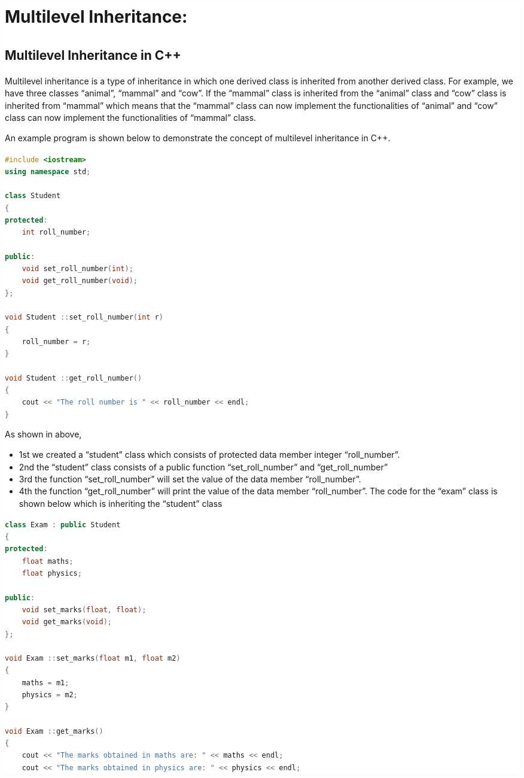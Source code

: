 # Multilevel Inheritance:
## Multilevel Inheritance in C++
Multilevel inheritance is a type of inheritance in which one derived class is inherited from another derived class. For example, we have three classes “animal”, “mammal” and “cow”. If the “mammal” class is inherited from the “animal” class and “cow” class is inherited from “mammal” which means that the “mammal” class can now implement the functionalities of “animal” and “cow” class can now implement the functionalities of “mammal” class.

An example program is shown below to demonstrate the concept of multilevel inheritance in C++.
```cpp
#include <iostream>
using namespace std;

class Student
{
protected:
    int roll_number;

public:
    void set_roll_number(int);
    void get_roll_number(void);
};

void Student ::set_roll_number(int r)
{
    roll_number = r;
}

void Student ::get_roll_number()
{
    cout << "The roll number is " << roll_number << endl;
}
```
As shown in above,

- 1st we created a “student” class which consists of protected data member integer “roll_number”.
- 2nd the “student” class consists of a public function “set_roll_number” and “get_roll_number”
- 3rd the function “set_roll_number” will set the value of the data member “roll_number”.
- 4th the function “get_roll_number” will print the value of the data member “roll_number”.
The code for the “exam” class is shown below which is inheriting the “student” class
```cpp
class Exam : public Student
{
protected:
    float maths;
    float physics;

public:
    void set_marks(float, float);
    void get_marks(void);
};

void Exam ::set_marks(float m1, float m2)
{
    maths = m1;
    physics = m2;
}

void Exam ::get_marks()
{
    cout << "The marks obtained in maths are: " << maths << endl;
    cout << "The marks obtained in physics are: " << physics << endl;
```